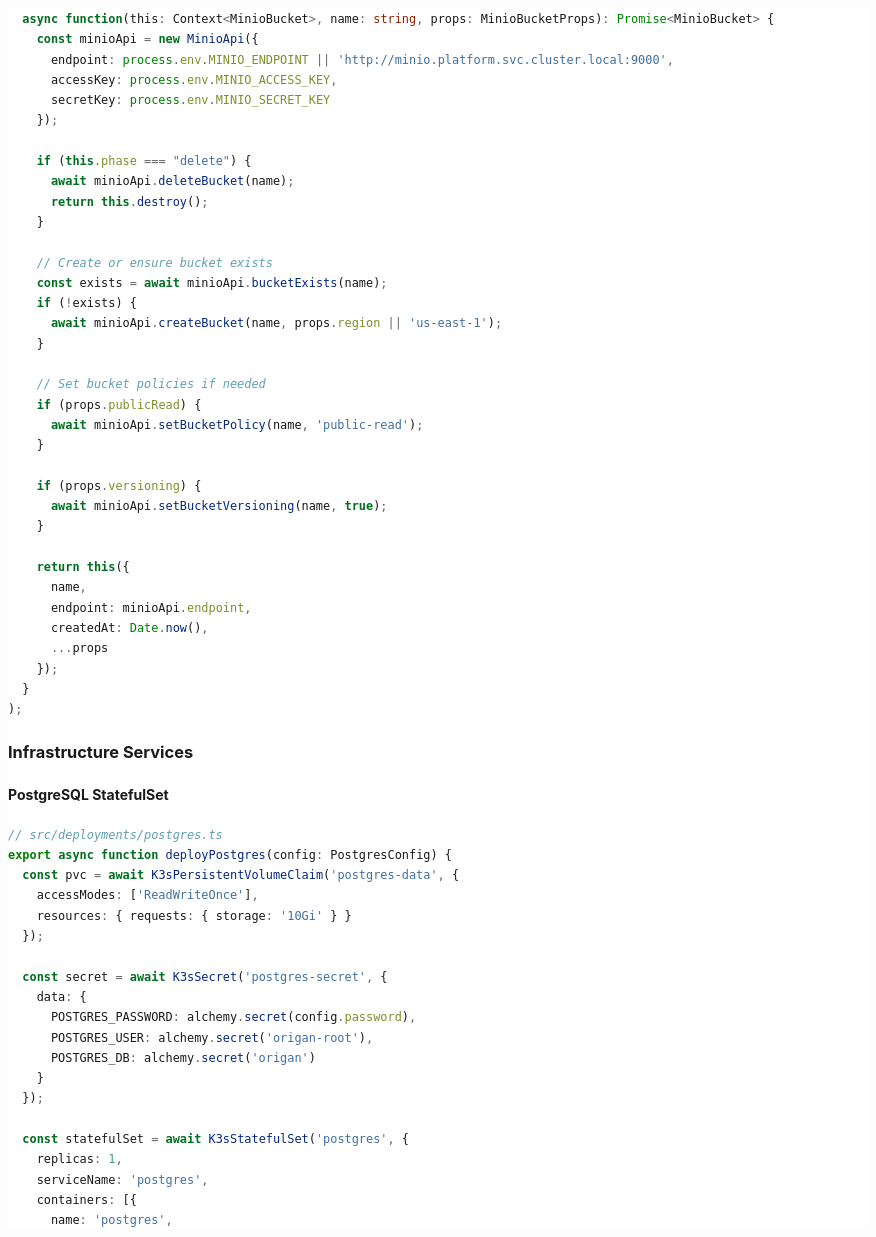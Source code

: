 ```typescript
  async function(this: Context<MinioBucket>, name: string, props: MinioBucketProps): Promise<MinioBucket> {
    const minioApi = new MinioApi({
      endpoint: process.env.MINIO_ENDPOINT || 'http://minio.platform.svc.cluster.local:9000',
      accessKey: process.env.MINIO_ACCESS_KEY,
      secretKey: process.env.MINIO_SECRET_KEY
    });
    
    if (this.phase === "delete") {
      await minioApi.deleteBucket(name);
      return this.destroy();
    }
    
    // Create or ensure bucket exists
    const exists = await minioApi.bucketExists(name);
    if (!exists) {
      await minioApi.createBucket(name, props.region || 'us-east-1');
    }
    
    // Set bucket policies if needed
    if (props.publicRead) {
      await minioApi.setBucketPolicy(name, 'public-read');
    }
    
    if (props.versioning) {
      await minioApi.setBucketVersioning(name, true);
    }
    
    return this({
      name,
      endpoint: minioApi.endpoint,
      createdAt: Date.now(),
      ...props
    });
  }
);
```

### Infrastructure Services

#### PostgreSQL StatefulSet

```typescript
// src/deployments/postgres.ts
export async function deployPostgres(config: PostgresConfig) {
  const pvc = await K3sPersistentVolumeClaim('postgres-data', {
    accessModes: ['ReadWriteOnce'],
    resources: { requests: { storage: '10Gi' } }
  });
  
  const secret = await K3sSecret('postgres-secret', {
    data: {
      POSTGRES_PASSWORD: alchemy.secret(config.password),
      POSTGRES_USER: alchemy.secret('origan-root'),
      POSTGRES_DB: alchemy.secret('origan')
    }
  });
  
  const statefulSet = await K3sStatefulSet('postgres', {
    replicas: 1,
    serviceName: 'postgres',
    containers: [{
      name: 'postgres',
```